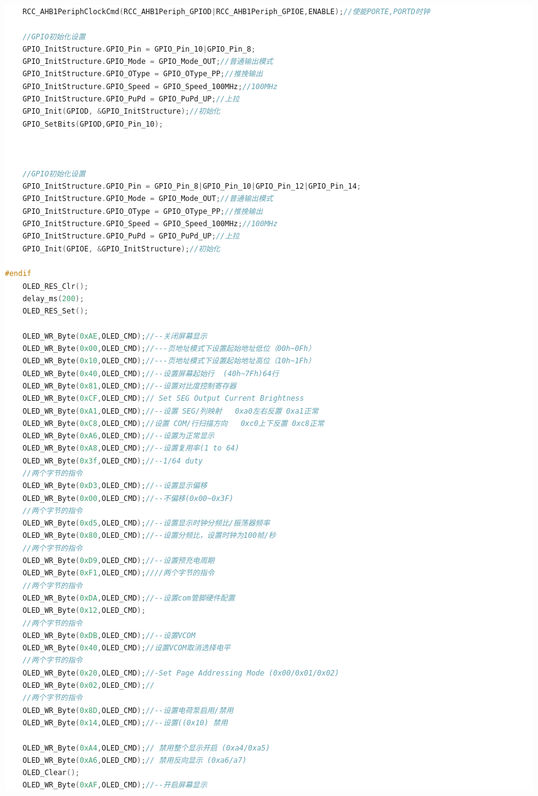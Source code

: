 ```c
	RCC_AHB1PeriphClockCmd(RCC_AHB1Periph_GPIOD|RCC_AHB1Periph_GPIOE,ENABLE);//使能PORTE,PORTD时钟
  	
	//GPIO初始化设置
	GPIO_InitStructure.GPIO_Pin = GPIO_Pin_10|GPIO_Pin_8;
	GPIO_InitStructure.GPIO_Mode = GPIO_Mode_OUT;//普通输出模式
	GPIO_InitStructure.GPIO_OType = GPIO_OType_PP;//推挽输出
	GPIO_InitStructure.GPIO_Speed = GPIO_Speed_100MHz;//100MHz
	GPIO_InitStructure.GPIO_PuPd = GPIO_PuPd_UP;//上拉
	GPIO_Init(GPIOD, &GPIO_InitStructure);//初始化
	GPIO_SetBits(GPIOD,GPIO_Pin_10);
	

	
	//GPIO初始化设置
	GPIO_InitStructure.GPIO_Pin = GPIO_Pin_8|GPIO_Pin_10|GPIO_Pin_12|GPIO_Pin_14;
	GPIO_InitStructure.GPIO_Mode = GPIO_Mode_OUT;//普通输出模式
	GPIO_InitStructure.GPIO_OType = GPIO_OType_PP;//推挽输出
	GPIO_InitStructure.GPIO_Speed = GPIO_Speed_100MHz;//100MHz
	GPIO_InitStructure.GPIO_PuPd = GPIO_PuPd_UP;//上拉
	GPIO_Init(GPIOE, &GPIO_InitStructure);//初始化

#endif
	OLED_RES_Clr();
	delay_ms(200);
	OLED_RES_Set();
	
	OLED_WR_Byte(0xAE,OLED_CMD);//--关闭屏幕显示
	OLED_WR_Byte(0x00,OLED_CMD);//---页地址模式下设置起始地址低位（00h~0Fh）
	OLED_WR_Byte(0x10,OLED_CMD);//---页地址模式下设置起始地址高位（10h~1Fh）
	OLED_WR_Byte(0x40,OLED_CMD);//--设置屏幕起始行  (40h~7Fh)64行
	OLED_WR_Byte(0x81,OLED_CMD);//--设置对比度控制寄存器
	OLED_WR_Byte(0xCF,OLED_CMD);// Set SEG Output Current Brightness
	OLED_WR_Byte(0xA1,OLED_CMD);//--设置 SEG/列映射   0xa0左右反置 0xa1正常
	OLED_WR_Byte(0xC8,OLED_CMD);//设置 COM/行扫描方向   0xc0上下反置 0xc8正常
	OLED_WR_Byte(0xA6,OLED_CMD);//--设置为正常显示
	OLED_WR_Byte(0xA8,OLED_CMD);//--设置复用率(1 to 64)
	OLED_WR_Byte(0x3f,OLED_CMD);//--1/64 duty
	//两个字节的指令
	OLED_WR_Byte(0xD3,OLED_CMD);//--设置显示偏移
	OLED_WR_Byte(0x00,OLED_CMD);//--不偏移(0x00~0x3F)
	//两个字节的指令
	OLED_WR_Byte(0xd5,OLED_CMD);//--设置显示时钟分频比/振荡器频率
	OLED_WR_Byte(0x80,OLED_CMD);//--设置分频比，设置时钟为100帧/秒
	//两个字节的指令
	OLED_WR_Byte(0xD9,OLED_CMD);//--设置预充电周期
	OLED_WR_Byte(0xF1,OLED_CMD);////两个字节的指令
	//两个字节的指令
	OLED_WR_Byte(0xDA,OLED_CMD);//--设置com管脚硬件配置
	OLED_WR_Byte(0x12,OLED_CMD);
	//两个字节的指令
	OLED_WR_Byte(0xDB,OLED_CMD);//--设置VCOM
	OLED_WR_Byte(0x40,OLED_CMD);//设置VCOM取消选择电平
	//两个字节的指令
	OLED_WR_Byte(0x20,OLED_CMD);//-Set Page Addressing Mode (0x00/0x01/0x02)
	OLED_WR_Byte(0x02,OLED_CMD);//
	//两个字节的指令
	OLED_WR_Byte(0x8D,OLED_CMD);//--设置电荷泵启用/禁用
	OLED_WR_Byte(0x14,OLED_CMD);//--设置((0x10) 禁用
	
	OLED_WR_Byte(0xA4,OLED_CMD);// 禁用整个显示开启 (0xa4/0xa5)
	OLED_WR_Byte(0xA6,OLED_CMD);// 禁用反向显示 (0xa6/a7)
	OLED_Clear();
	OLED_WR_Byte(0xAF,OLED_CMD);//--开启屏幕显示
```